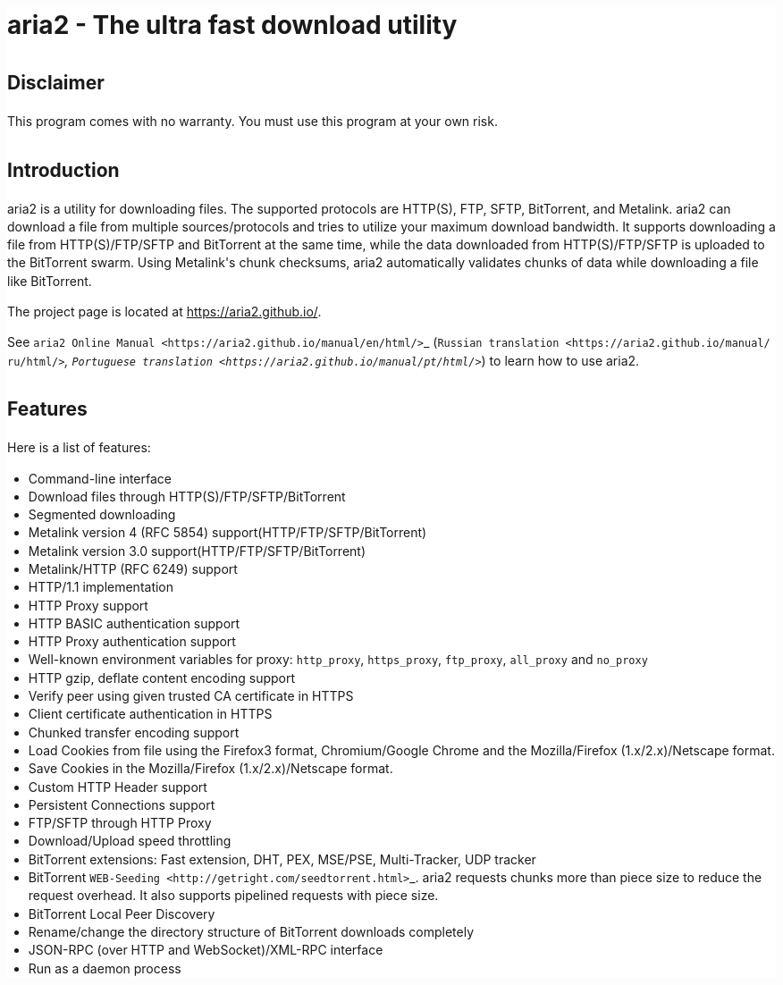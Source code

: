 aria2 - The ultra fast download utility
=======================================

Disclaimer
----------
This program comes with no warranty.
You must use this program at your own risk.

Introduction
------------

aria2 is a utility for downloading files. The supported protocols are
HTTP(S), FTP, SFTP, BitTorrent, and Metalink. aria2 can download a
file from multiple sources/protocols and tries to utilize your maximum
download bandwidth. It supports downloading a file from
HTTP(S)/FTP/SFTP and BitTorrent at the same time, while the data
downloaded from HTTP(S)/FTP/SFTP is uploaded to the BitTorrent
swarm. Using Metalink's chunk checksums, aria2 automatically validates
chunks of data while downloading a file like BitTorrent.

The project page is located at https://aria2.github.io/.

See `aria2 Online Manual
<https://aria2.github.io/manual/en/html/>`_ (`Russian translation
<https://aria2.github.io/manual/ru/html/>`_, `Portuguese
translation <https://aria2.github.io/manual/pt/html/>`_) to learn
how to use aria2.

Features
--------

Here is a list of features:

* Command-line interface
* Download files through HTTP(S)/FTP/SFTP/BitTorrent
* Segmented downloading
* Metalink version 4 (RFC 5854) support(HTTP/FTP/SFTP/BitTorrent)
* Metalink version 3.0 support(HTTP/FTP/SFTP/BitTorrent)
* Metalink/HTTP (RFC 6249) support
* HTTP/1.1 implementation
* HTTP Proxy support
* HTTP BASIC authentication support
* HTTP Proxy authentication support
* Well-known environment variables for proxy: ``http_proxy``,
  ``https_proxy``, ``ftp_proxy``, ``all_proxy`` and ``no_proxy``
* HTTP gzip, deflate content encoding support
* Verify peer using given trusted CA certificate in HTTPS
* Client certificate authentication in HTTPS
* Chunked transfer encoding support
* Load Cookies from file using the Firefox3 format, Chromium/Google Chrome
  and the Mozilla/Firefox
  (1.x/2.x)/Netscape format.
* Save Cookies in the Mozilla/Firefox (1.x/2.x)/Netscape format.
* Custom HTTP Header support
* Persistent Connections support
* FTP/SFTP through HTTP Proxy
* Download/Upload speed throttling
* BitTorrent extensions: Fast extension, DHT, PEX, MSE/PSE,
  Multi-Tracker, UDP tracker
* BitTorrent `WEB-Seeding <http://getright.com/seedtorrent.html>`_.
  aria2 requests chunks more than piece size to reduce the request
  overhead. It also supports pipelined requests with piece size.
* BitTorrent Local Peer Discovery
* Rename/change the directory structure of BitTorrent downloads
  completely
* JSON-RPC (over HTTP and WebSocket)/XML-RPC interface
* Run as a daemon process